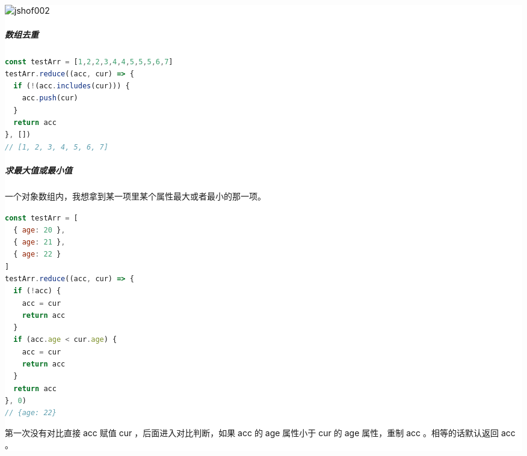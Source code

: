 ![jshof002](http://alivnram-test.oss-cn-beijing.aliyuncs.com/alivnblog/jshof002.jpg)

##### 数组去重

```js
const testArr = [1,2,2,3,4,4,5,5,5,6,7]
testArr.reduce((acc, cur) => {
  if (!(acc.includes(cur))) {
    acc.push(cur)
  }
  return acc
}, [])
// [1, 2, 3, 4, 5, 6, 7]
```

##### 求最大值或最小值

一个对象数组内，我想拿到某一项里某个属性最大或者最小的那一项。

```js
const testArr = [
  { age: 20 },
  { age: 21 },
  { age: 22 }
]
testArr.reduce((acc, cur) => {
  if (!acc) {
    acc = cur
    return acc
  }
  if (acc.age < cur.age) {
    acc = cur
    return acc
  }
  return acc
}, 0)
// {age: 22}
```

第一次没有对比直接 acc 赋值 cur ，后面进入对比判断，如果 acc 的 age 属性小于 cur 的 age 属性，重制 acc 。相等的话默认返回 acc 。


